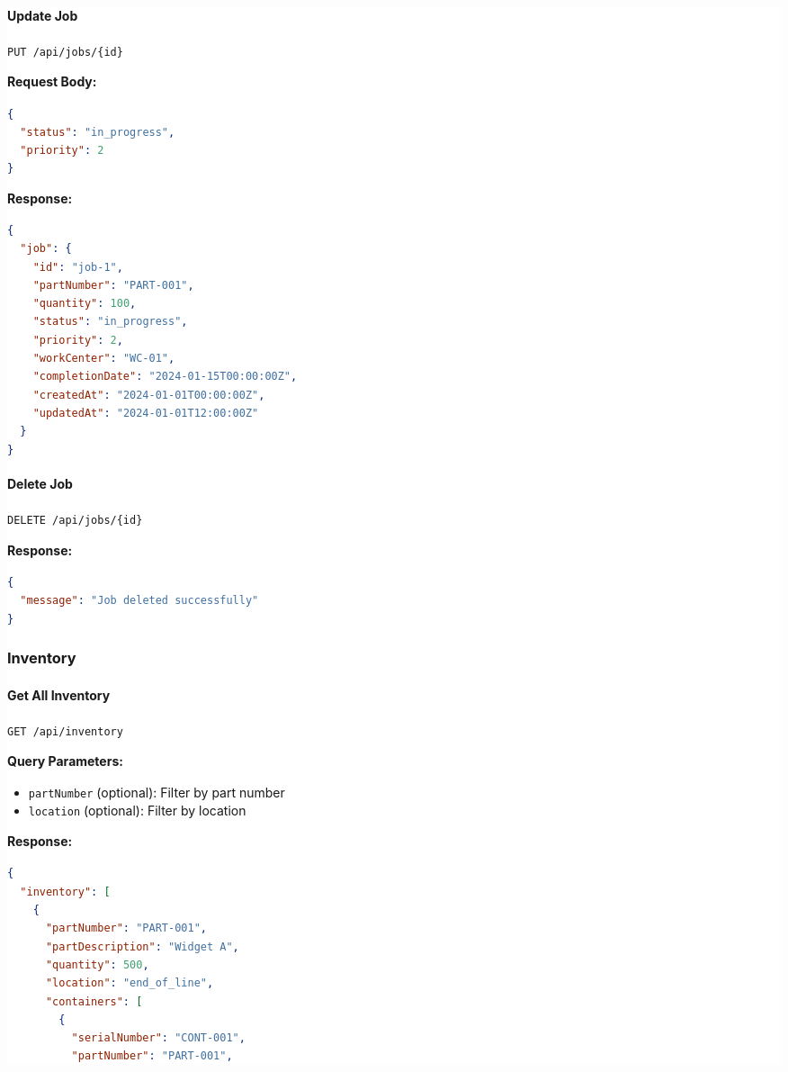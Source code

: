 #### Update Job

```http
PUT /api/jobs/{id}
```

**Request Body:**
```json
{
  "status": "in_progress",
  "priority": 2
}
```

**Response:**
```json
{
  "job": {
    "id": "job-1",
    "partNumber": "PART-001",
    "quantity": 100,
    "status": "in_progress",
    "priority": 2,
    "workCenter": "WC-01",
    "completionDate": "2024-01-15T00:00:00Z",
    "createdAt": "2024-01-01T00:00:00Z",
    "updatedAt": "2024-01-01T12:00:00Z"
  }
}
```

#### Delete Job

```http
DELETE /api/jobs/{id}
```

**Response:**
```json
{
  "message": "Job deleted successfully"
}
```

### Inventory

#### Get All Inventory

```http
GET /api/inventory
```

**Query Parameters:**
- `partNumber` (optional): Filter by part number
- `location` (optional): Filter by location

**Response:**
```json
{
  "inventory": [
    {
      "partNumber": "PART-001",
      "partDescription": "Widget A",
      "quantity": 500,
      "location": "end_of_line",
      "containers": [
        {
          "serialNumber": "CONT-001",
          "partNumber": "PART-001",
```